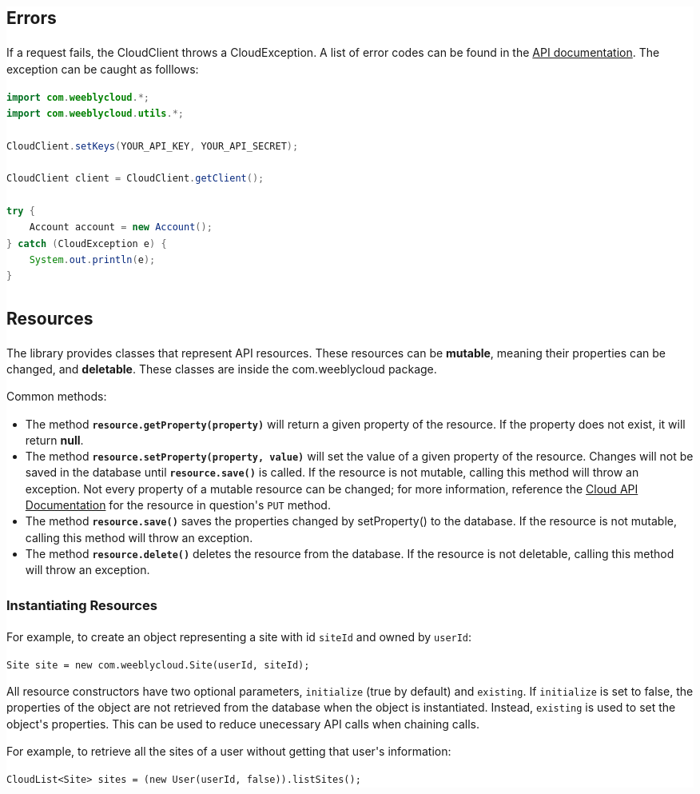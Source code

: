 ## Errors
If a request fails, the CloudClient throws a CloudException. A list of error codes can be found in the [API documentation](https://cloud-developer.weebly.com/about-the-rest-apis.html). The exception can be caught as folllows:

```java
import com.weeblycloud.*;
import com.weeblycloud.utils.*;

CloudClient.setKeys(YOUR_API_KEY, YOUR_API_SECRET);

CloudClient client = CloudClient.getClient();

try {
	Account account = new Account();
} catch (CloudException e) {
	System.out.println(e);
}
```

## Resources
The library provides classes that represent API resources. These resources can be **mutable**, meaning their properties can be changed, and **deletable**. These classes are inside the com.weeblycloud package.

Common methods:

- The method **`resource.getProperty(property)`** will return a given property of the resource. If the property does not exist, it will return **null**.
- The method **`resource.setProperty(property, value)`** will set the value of a given property of the resource. Changes will not be saved in the database until **`resource.save()`** is called. If the resource is not mutable, calling this method will throw an exception. Not every property of a mutable resource can be changed; for more information, reference the [Cloud API Documentation](https://cloud-developer.weebly.com/about-the-rest-apis.html) for the resource in question's `PUT` method.
- The method **`resource.save()`** saves the properties changed by setProperty() to the database. If the resource is not mutable, calling this method will throw an exception.
- The method **`resource.delete()`** deletes the resource from the database. If the resource is not deletable, calling this method will throw an exception.

### Instantiating Resources
For example, to create an object representing a site with id `siteId` and owned by `userId`:

	Site site = new com.weeblycloud.Site(userId, siteId);

All resource constructors have two optional parameters, `initialize` (true by default) and `existing`. If `initialize` is set to false, the properties of the object are not retrieved from the database when the object is instantiated. Instead, `existing` is used to set the object's properties. This can be used to reduce unecessary API calls when chaining calls.

For example, to retrieve all the sites of a user without getting that user's information:

	CloudList<Site> sites = (new User(userId, false)).listSites();
